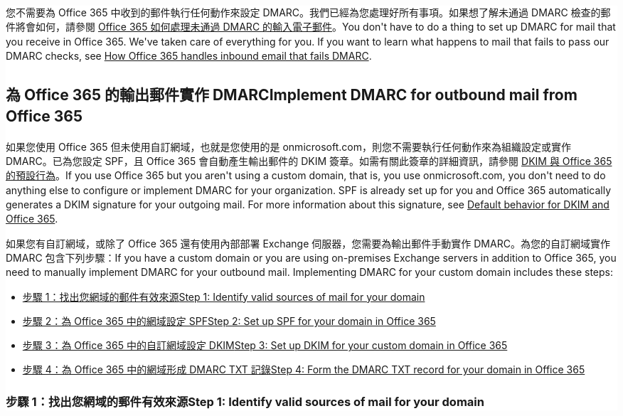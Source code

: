 <span data-ttu-id="f6fdb-p110">您不需要為 Office 365 中收到的郵件執行任何動作來設定 DMARC。我們已經為您處理好所有事項。如果想了解未通過 DMARC 檢查的郵件將會如何，請參閱 [Office 365 如何處理未通過 DMARC 的輸入電子郵件](use-dmarc-to-validate-email.md#inbounddmarcfail)。</span><span class="sxs-lookup"><span data-stu-id="f6fdb-p110">You don't have to do a thing to set up DMARC for mail that you receive in Office 365. We've taken care of everything for you. If you want to learn what happens to mail that fails to pass our DMARC checks, see [How Office 365 handles inbound email that fails DMARC](use-dmarc-to-validate-email.md#inbounddmarcfail).</span></span>
  
## <a name="implement-dmarc-for-outbound-mail-from-office-365"></a><span data-ttu-id="f6fdb-148">為 Office 365 的輸出郵件實作 DMARC</span><span class="sxs-lookup"><span data-stu-id="f6fdb-148">Implement DMARC for outbound mail from Office 365</span></span>
<span data-ttu-id="f6fdb-149"><a name="implementDMARCoutbound"> </a></span><span class="sxs-lookup"><span data-stu-id="f6fdb-149"></span></span>

<span data-ttu-id="f6fdb-p111">如果您使用 Office 365 但未使用自訂網域，也就是您使用的是 onmicrosoft.com，則您不需要執行任何動作來為組織設定或實作 DMARC。已為您設定 SPF，且 Office 365 會自動產生輸出郵件的 DKIM 簽章。如需有關此簽章的詳細資訊，請參閱 [DKIM 與 Office 365 的預設行為](use-dkim-to-validate-outbound-email.md#DefaultDKIMbehavior)。</span><span class="sxs-lookup"><span data-stu-id="f6fdb-p111">If you use Office 365 but you aren't using a custom domain, that is, you use onmicrosoft.com, you don't need to do anything else to configure or implement DMARC for your organization. SPF is already set up for you and Office 365 automatically generates a DKIM signature for your outgoing mail. For more information about this signature, see [Default behavior for DKIM and Office 365](use-dkim-to-validate-outbound-email.md#DefaultDKIMbehavior).</span></span>
  
 <span data-ttu-id="f6fdb-p112">如果您有自訂網域，或除了 Office 365 還有使用內部部署 Exchange 伺服器，您需要為輸出郵件手動實作 DMARC。為您的自訂網域實作 DMARC 包含下列步驟：</span><span class="sxs-lookup"><span data-stu-id="f6fdb-p112">If you have a custom domain or you are using on-premises Exchange servers in addition to Office 365, you need to manually implement DMARC for your outbound mail. Implementing DMARC for your custom domain includes these steps:</span></span> 
  
- [<span data-ttu-id="f6fdb-155">步驟 1：找出您網域的郵件有效來源</span><span class="sxs-lookup"><span data-stu-id="f6fdb-155">Step 1: Identify valid sources of mail for your domain</span></span>](use-dmarc-to-validate-email.md#IdentifyValidSources)
    
- [<span data-ttu-id="f6fdb-156">步驟 2：為 Office 365 中的網域設定 SPF</span><span class="sxs-lookup"><span data-stu-id="f6fdb-156">Step 2: Set up SPF for your domain in Office 365</span></span>](use-dmarc-to-validate-email.md#ConfigSPF)
    
- [<span data-ttu-id="f6fdb-157">步驟 3：為 Office 365 中的自訂網域設定 DKIM</span><span class="sxs-lookup"><span data-stu-id="f6fdb-157">Step 3: Set up DKIM for your custom domain in Office 365</span></span>](use-dmarc-to-validate-email.md#ConfigDKIM)
    
- [<span data-ttu-id="f6fdb-158">步驟 4：為 Office 365 中的網域形成 DMARC TXT 記錄</span><span class="sxs-lookup"><span data-stu-id="f6fdb-158">Step 4: Form the DMARC TXT record for your domain in Office 365</span></span>](use-dmarc-to-validate-email.md#CreateDMARCRecord)
    
### <a name="step-1-identify-valid-sources-of-mail-for-your-domain"></a><span data-ttu-id="f6fdb-159">步驟 1：找出您網域的郵件有效來源</span><span class="sxs-lookup"><span data-stu-id="f6fdb-159">Step 1: Identify valid sources of mail for your domain</span></span>
<span data-ttu-id="f6fdb-160"><a name="IdentifyValidSources"> </a></span><span class="sxs-lookup"><span data-stu-id="f6fdb-160"></span></span>
